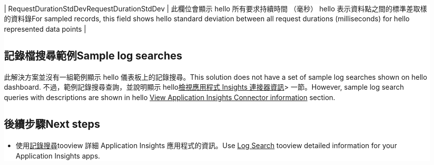 | <span data-ttu-id="43a1b-393">RequestDurationStdDev</span><span class="sxs-lookup"><span data-stu-id="43a1b-393">RequestDurationStdDev</span></span> | <span data-ttu-id="43a1b-394">此欄位會顯示 hello 所有要求持續時間 （毫秒） hello 表示資料點之間的標準差取樣的資料錄</span><span class="sxs-lookup"><span data-stu-id="43a1b-394">For sampled records, this field shows hello standard deviation between all request durations (milliseconds) for hello represented data points</span></span> |

## <a name="sample-log-searches"></a><span data-ttu-id="43a1b-395">記錄檔搜尋範例</span><span class="sxs-lookup"><span data-stu-id="43a1b-395">Sample log searches</span></span>

<span data-ttu-id="43a1b-396">此解決方案並沒有一組範例顯示 hello 儀表板上的記錄搜尋。</span><span class="sxs-lookup"><span data-stu-id="43a1b-396">This solution does not have a set of sample log searches shown on hello dashboard.</span></span> <span data-ttu-id="43a1b-397">不過，範例記錄搜尋查詢，並說明顯示 hello[檢視應用程式 Insights 連接器資訊](#view-application-insights-connector-information)> 一節。</span><span class="sxs-lookup"><span data-stu-id="43a1b-397">However, sample log search queries with descriptions are shown in hello [View Application Insights Connector information](#view-application-insights-connector-information) section.</span></span>

## <a name="next-steps"></a><span data-ttu-id="43a1b-398">後續步驟</span><span class="sxs-lookup"><span data-stu-id="43a1b-398">Next steps</span></span>

- <span data-ttu-id="43a1b-399">使用[記錄搜尋](log-analytics-log-searches.md)tooview 詳細 Application Insights 應用程式的資訊。</span><span class="sxs-lookup"><span data-stu-id="43a1b-399">Use [Log Search](log-analytics-log-searches.md) tooview detailed information for your Application Insights apps.</span></span>
